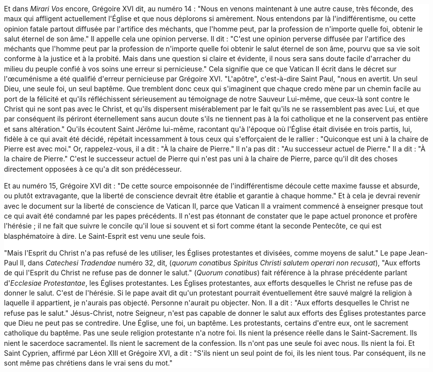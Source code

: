 Et dans *Mirari Vos* encore, Grégoire XVI dit, au numéro 14 : "Nous en venons
maintenant à une autre cause, très féconde, des maux qui affligent actuellement
l'Église et que nous déplorons si amèrement. Nous entendons par là l'indifférentisme,
ou cette opinion fatale partout diffusée par l'artifice des méchants, que l'homme
peut, par la profession de n'importe quelle foi, obtenir le salut éternel de
son âme." Il appelle cela une opinion perverse. Il dit : "C'est une opinion
perverse diffusée par l'artifice des méchants que l'homme peut par la profession
de n'importe quelle foi obtenir le salut éternel de son âme, pourvu que sa vie
soit conforme à la justice et à la probité. Mais dans une question si claire
et évidente, il nous sera sans doute facile d'arracher du milieu du peuple
confié à vos soins une erreur si pernicieuse." Cela signifie que ce que Vatican II
écrit dans le décret sur l'œcuménisme a été qualifié d'erreur pernicieuse par
Grégoire XVI. "L'apôtre", c'est-à-dire Saint Paul, "nous en avertit. Un seul
Dieu, une seule foi, un seul baptême. Que tremblent donc ceux qui s'imaginent
que chaque credo mène par un chemin facile au port de la félicité et qu'ils
réfléchissent sérieusement au témoignage de notre Sauveur Lui-même, que ceux-là
sont contre le Christ qui ne sont pas avec le Christ, et qu'ils dispersent
misérablement par le fait qu'ils ne se rassemblent pas avec Lui, et que par
conséquent ils périront éternellement sans aucun doute s'ils ne tiennent pas à
la foi catholique et ne la conservent pas entière et sans altération." Qu'ils
écoutent Saint Jérôme lui-même, racontant qu'à l'époque où l'Église était
divisée en trois partis, lui, fidèle à ce qui avait été décidé, répétait
incessamment à tous ceux qui s'efforçaient de le rallier : "Quiconque est uni
à la chaire de Pierre est avec moi." Or, rappelez-vous, il a dit : "À la chaire
de Pierre." Il n'a pas dit : "Au successeur actuel de Pierre." Il a dit :
"À la chaire de Pierre." C'est le successeur actuel de Pierre qui n'est pas
uni à la chaire de Pierre, parce qu'il dit des choses directement opposées à ce
qu'a dit son prédécesseur.

Et au numéro 15, Grégoire XVI dit : "De cette source empoisonnée de l'indifférentisme
découle cette maxime fausse et absurde, ou plutôt extravagante, que la liberté
de conscience devrait être établie et garantie à chaque homme." Et à cela je
devrai revenir avec le document sur la liberté de conscience de Vatican II,
parce que Vatican II a vraiment commencé à enseigner presque tout ce qui avait
été condamné par les papes précédents. Il n'est pas étonnant de constater que
le pape actuel prononce et profère l'hérésie ; il ne fait que suivre le concile
qu'il loue si souvent et si fort comme étant la seconde Pentecôte, ce qui est
blasphématoire à dire. Le Saint-Esprit est venu une seule fois.

"Mais l'Esprit du Christ n'a pas refusé de les utiliser, les Églises protestantes
et divisées, comme moyens de salut." Le pape Jean-Paul II, dans *Catechesi
Tradendae* numéro 32, dit, (*quorum conatibus Spiritus Christi salutem operari
non recusat*), "Aux efforts de qui l'Esprit du Christ ne refuse pas de donner
le salut." (*Quorum conatibus*) fait référence à la phrase précédente parlant
d'*Ecclesiae Protestantae*, les Églises protestantes. Les Églises protestantes,
aux efforts desquelles le Christ ne refuse pas de donner le salut. C'est de
l'hérésie. Si le pape avait dit qu'un protestant pourrait éventuellement être
sauvé malgré la religion à laquelle il appartient, je n'aurais pas objecté.
Personne n'aurait pu objecter. Non. Il a dit : "Aux efforts desquelles le
Christ ne refuse pas le salut." Jésus-Christ, notre Seigneur, n'est pas capable
de donner le salut aux efforts des Églises protestantes parce que Dieu ne peut
pas se contredire. Une Église, une foi, un baptême. Les protestants, certains
d'entre eux, ont le sacrement catholique du baptême. Pas une seule religion
protestante n'a notre foi. Ils nient la présence réelle dans le Saint-Sacrement.
Ils nient le sacerdoce sacramentel. Ils nient le sacrement de la confession.
Ils n'ont pas une seule foi avec nous. Ils nient la foi. Et Saint Cyprien,
affirmé par Léon XIII et Grégoire XVI, a dit : "S'ils nient un seul point de
foi, ils les nient tous. Par conséquent, ils ne sont même pas chrétiens dans
le vrai sens du mot."
